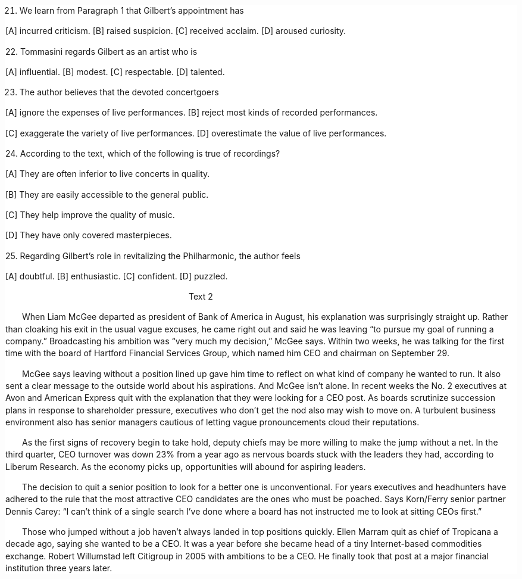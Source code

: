 
21. We learn from Paragraph 1 that Gilbert’s appointment has

[A] incurred criticism.  [B] raised suspicion.  [C] received acclaim.	 [D] aroused curiosity.

22. Tommasini regards Gilbert as an artist who is

[A] influential.        [B] modest.         [C] respectable.     [D] talented.

23. The author believes that the devoted concertgoers

[A] ignore the expenses of live performances.	[B] reject most kinds of recorded performances.

[C] exaggerate the variety of live performances.	[D] overestimate the value of live performances.

24. According to the text, which of the following is true of recordings?

[A] They are often inferior to live concerts in quality.

[B] They are easily accessible to the general public.

[C] They help improve the quality of music.

[D] They have only covered masterpieces.

25. Regarding Gilbert’s role in revitalizing the Philharmonic, the author feels

[A] doubtful.     [B] enthusiastic.     [C] confident.	[D] puzzled.



　　　　　　　　　　　　　　　　　　　　　　Text 2

　　When Liam McGee departed as president of Bank of America in August, his explanation was surprisingly straight up. Rather than cloaking his exit in the usual vague excuses, he came right out and said he was leaving “to pursue my goal of running a company.” Broadcasting his ambition was “very much my decision,” McGee says. Within two weeks, he was talking for the first time with the board of Hartford Financial Services Group, which named him CEO and chairman on September 29.

　　McGee says leaving without a position lined up gave him time to reflect on what kind of company he wanted to run. It also sent a clear message to the outside world about his aspirations. And McGee isn’t alone. In recent weeks the No. 2 executives at Avon and American Express quit with the explanation that they were looking for a CEO post. As boards scrutinize succession plans in response to shareholder pressure, executives who don’t get the nod also may wish to move on. A turbulent business environment also has senior managers cautious of letting vague pronouncements cloud their reputations.

　　As the first signs of recovery begin to take hold, deputy chiefs may be more willing to make the jump without a net. In the third quarter, CEO turnover was down 23% from a year ago as nervous boards stuck with the leaders they had, according to Liberum Research. As the economy picks up, opportunities will abound for aspiring leaders.

　　The decision to quit a senior position to look for a better one is unconventional. For years executives and headhunters have adhered to the rule that the most attractive CEO candidates are the ones who must be poached. Says Korn/Ferry senior partner Dennis Carey: “I can’t think of a single search I’ve done where a board has not instructed me to look at sitting CEOs first.”

　　Those who jumped without a job haven’t always landed in top positions quickly. Ellen Marram quit as chief of Tropicana a decade ago, saying she wanted to be a CEO. It was a year before she became head of a tiny Internet-based commodities exchange. Robert Willumstad left Citigroup in 2005 with ambitions to be a CEO. He finally took that post at a major financial institution three years later.
